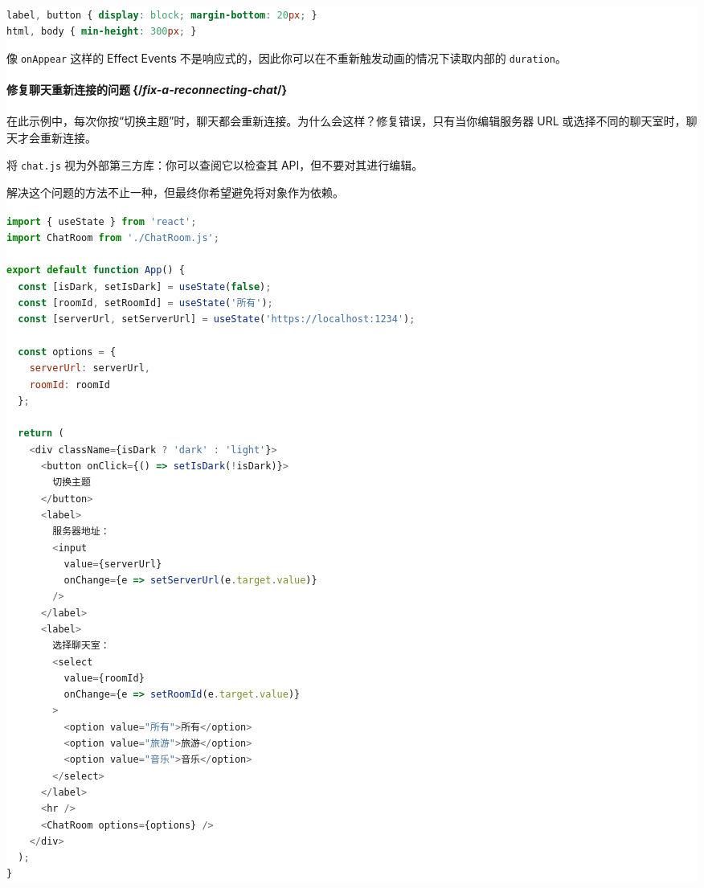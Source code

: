 
```css
label, button { display: block; margin-bottom: 20px; }
html, body { min-height: 300px; }
```

</Sandpack>

像 `onAppear` 这样的 Effect Events 不是响应式的，因此你可以在不重新触发动画的情况下读取内部的 `duration`。

</Solution>

#### 修复聊天重新连接的问题 {/*fix-a-reconnecting-chat*/}

在此示例中，每次你按“切换主题”时，聊天都会重新连接。为什么会这样？修复错误，只有当你编辑服务器 URL 或选择不同的聊天室时，聊天才会重新连接。

将 `chat.js` 视为外部第三方库：你可以查阅它以检查其 API，但不要对其进行编辑。

<Hint>

解决这个问题的方法不止一种，但最终你希望避免将对象作为依赖。

</Hint>

<Sandpack>

```js src/App.js
import { useState } from 'react';
import ChatRoom from './ChatRoom.js';

export default function App() {
  const [isDark, setIsDark] = useState(false);
  const [roomId, setRoomId] = useState('所有');
  const [serverUrl, setServerUrl] = useState('https://localhost:1234');

  const options = {
    serverUrl: serverUrl,
    roomId: roomId
  };

  return (
    <div className={isDark ? 'dark' : 'light'}>
      <button onClick={() => setIsDark(!isDark)}>
        切换主题
      </button>
      <label>
        服务器地址：
        <input
          value={serverUrl}
          onChange={e => setServerUrl(e.target.value)}
        />
      </label>
      <label>
        选择聊天室：
        <select
          value={roomId}
          onChange={e => setRoomId(e.target.value)}
        >
          <option value="所有">所有</option>
          <option value="旅游">旅游</option>
          <option value="音乐">音乐</option>
        </select>
      </label>
      <hr />
      <ChatRoom options={options} />
    </div>
  );
}
```
